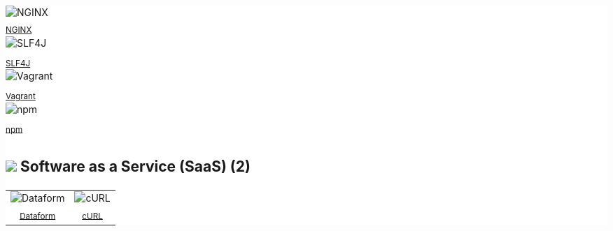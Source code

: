 <td align='center'>
  <img width='36' height='36' src='https://img.stackshare.io/service/1052/YMxUfyWf.png' alt='NGINX'>
  <br>
  <sub><a href="http://nginx.org">NGINX</a></sub>
  <br>
  <sub></sub>
</td>

<td align='center'>
  <img width='36' height='36' src='https://img.stackshare.io/service/2805/05518ecaa42841e834421e9d6987b04f_400x400.png' alt='SLF4J'>
  <br>
  <sub><a href="http://slf4j.org/">SLF4J</a></sub>
  <br>
  <sub></sub>
</td>

<td align='center'>
  <img width='36' height='36' src='https://img.stackshare.io/service/768/150px-Vagrant.png' alt='Vagrant'>
  <br>
  <sub><a href="http://www.vagrantup.com/">Vagrant</a></sub>
  <br>
  <sub></sub>
</td>

<td align='center'>
  <img width='36' height='36' src='https://img.stackshare.io/service/1120/lejvzrnlpb308aftn31u.png' alt='npm'>
  <br>
  <sub><a href="https://www.npmjs.com/">npm</a></sub>
  <br>
  <sub></sub>
</td>

</tr>
</table>

## <img src='https://img.stackshare.io/saas.svg'/> Software as a Service (SaaS) (2)
<table><tr>
  <td align='center'>
  <img width='36' height='36' src='https://img.stackshare.io/service/11236/Group_22__3_.png' alt='Dataform'>
  <br>
  <sub><a href="https://dataform.co/">Dataform</a></sub>
  <br>
  <sub></sub>
</td>

<td align='center'>
  <img width='36' height='36' src='https://img.stackshare.io/service/6552/curl-logo.png' alt='cURL'>
  <br>
  <sub><a href="http://curl.haxx.se/">cURL</a></sub>
  <br>
  <sub></sub>
</td>
